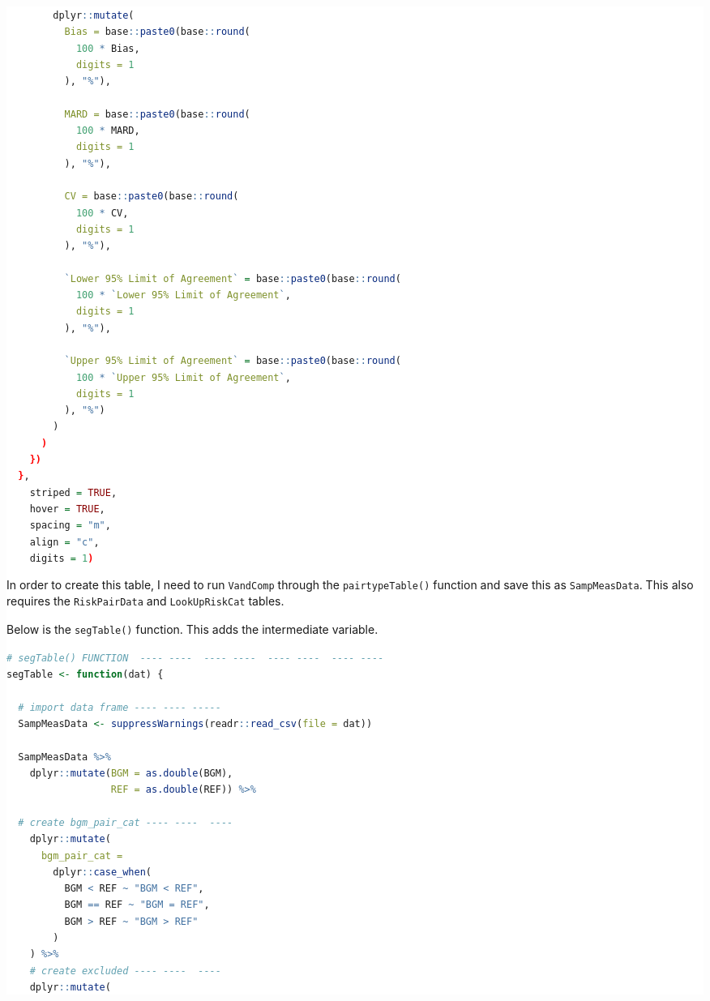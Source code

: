 ``` r
        dplyr::mutate(
          Bias = base::paste0(base::round(
            100 * Bias,
            digits = 1
          ), "%"),

          MARD = base::paste0(base::round(
            100 * MARD,
            digits = 1
          ), "%"),

          CV = base::paste0(base::round(
            100 * CV,
            digits = 1
          ), "%"),

          `Lower 95% Limit of Agreement` = base::paste0(base::round(
            100 * `Lower 95% Limit of Agreement`,
            digits = 1
          ), "%"),

          `Upper 95% Limit of Agreement` = base::paste0(base::round(
            100 * `Upper 95% Limit of Agreement`,
            digits = 1
          ), "%")
        )
      )
    })
  },
    striped = TRUE,
    hover = TRUE,
    spacing = "m",
    align = "c",
    digits = 1)
```

In order to create this table, I need to run `VandComp` through the
`pairtypeTable()` function and save this as `SampMeasData`. This also
requires the `RiskPairData` and `LookUpRiskCat` tables.

Below is the `segTable()` function. This adds the intermediate variable.

``` r
# segTable() FUNCTION  ---- ----  ---- ----  ---- ----  ---- ----
segTable <- function(dat) {

  # import data frame ---- ---- -----
  SampMeasData <- suppressWarnings(readr::read_csv(file = dat))

  SampMeasData %>%
    dplyr::mutate(BGM = as.double(BGM),
                  REF = as.double(REF)) %>%

  # create bgm_pair_cat ---- ----  ----
    dplyr::mutate(
      bgm_pair_cat =
        dplyr::case_when(
          BGM < REF ~ "BGM < REF",
          BGM == REF ~ "BGM = REF",
          BGM > REF ~ "BGM > REF"
        )
    ) %>%
    # create excluded ---- ----  ----
    dplyr::mutate(
```